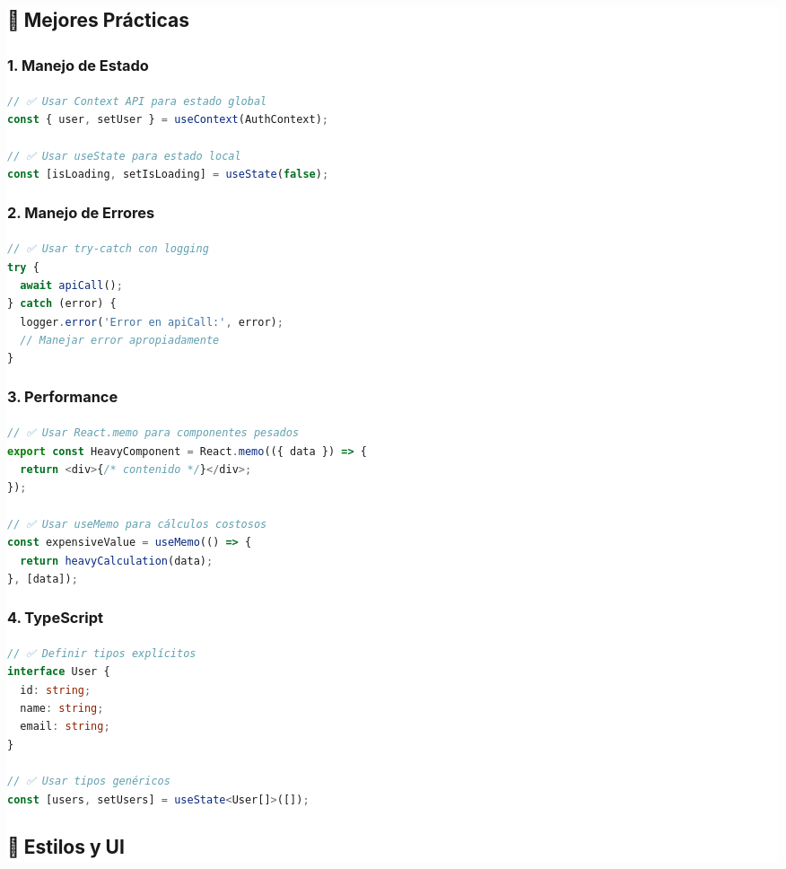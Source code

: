 ## 📝 Mejores Prácticas

### **1. Manejo de Estado**
```typescript
// ✅ Usar Context API para estado global
const { user, setUser } = useContext(AuthContext);

// ✅ Usar useState para estado local
const [isLoading, setIsLoading] = useState(false);
```

### **2. Manejo de Errores**
```typescript
// ✅ Usar try-catch con logging
try {
  await apiCall();
} catch (error) {
  logger.error('Error en apiCall:', error);
  // Manejar error apropiadamente
}
```

### **3. Performance**
```typescript
// ✅ Usar React.memo para componentes pesados
export const HeavyComponent = React.memo(({ data }) => {
  return <div>{/* contenido */}</div>;
});

// ✅ Usar useMemo para cálculos costosos
const expensiveValue = useMemo(() => {
  return heavyCalculation(data);
}, [data]);
```

### **4. TypeScript**
```typescript
// ✅ Definir tipos explícitos
interface User {
  id: string;
  name: string;
  email: string;
}

// ✅ Usar tipos genéricos
const [users, setUsers] = useState<User[]>([]);
```

## 🎨 Estilos y UI
